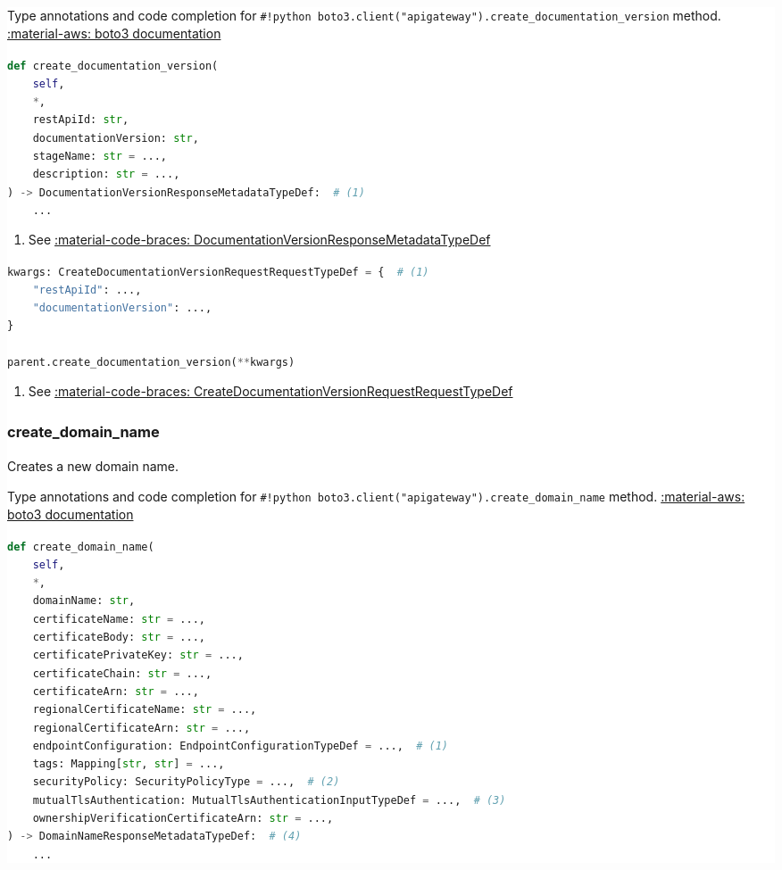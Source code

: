 Type annotations and code completion for `#!python boto3.client("apigateway").create_documentation_version` method.
[:material-aws: boto3 documentation](https://boto3.amazonaws.com/v1/documentation/api/latest/reference/services/apigateway.html#APIGateway.Client.create_documentation_version)

```python title="Method definition"
def create_documentation_version(
    self,
    *,
    restApiId: str,
    documentationVersion: str,
    stageName: str = ...,
    description: str = ...,
) -> DocumentationVersionResponseMetadataTypeDef:  # (1)
    ...
```

1. See [:material-code-braces: DocumentationVersionResponseMetadataTypeDef](./type_defs.md#documentationversionresponsemetadatatypedef) 


```python title="Usage example with kwargs"
kwargs: CreateDocumentationVersionRequestRequestTypeDef = {  # (1)
    "restApiId": ...,
    "documentationVersion": ...,
}

parent.create_documentation_version(**kwargs)
```

1. See [:material-code-braces: CreateDocumentationVersionRequestRequestTypeDef](./type_defs.md#createdocumentationversionrequestrequesttypedef) 

### create\_domain\_name

Creates a new domain name.

Type annotations and code completion for `#!python boto3.client("apigateway").create_domain_name` method.
[:material-aws: boto3 documentation](https://boto3.amazonaws.com/v1/documentation/api/latest/reference/services/apigateway.html#APIGateway.Client.create_domain_name)

```python title="Method definition"
def create_domain_name(
    self,
    *,
    domainName: str,
    certificateName: str = ...,
    certificateBody: str = ...,
    certificatePrivateKey: str = ...,
    certificateChain: str = ...,
    certificateArn: str = ...,
    regionalCertificateName: str = ...,
    regionalCertificateArn: str = ...,
    endpointConfiguration: EndpointConfigurationTypeDef = ...,  # (1)
    tags: Mapping[str, str] = ...,
    securityPolicy: SecurityPolicyType = ...,  # (2)
    mutualTlsAuthentication: MutualTlsAuthenticationInputTypeDef = ...,  # (3)
    ownershipVerificationCertificateArn: str = ...,
) -> DomainNameResponseMetadataTypeDef:  # (4)
    ...
```
